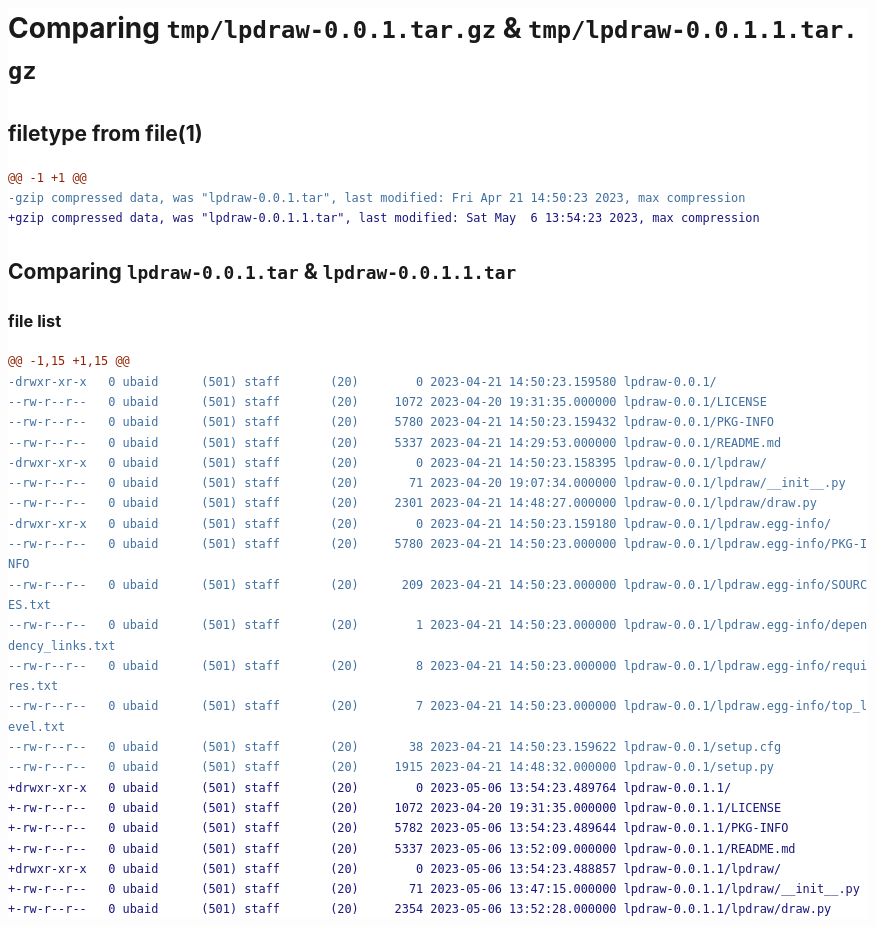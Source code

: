 # Comparing `tmp/lpdraw-0.0.1.tar.gz` & `tmp/lpdraw-0.0.1.1.tar.gz`

## filetype from file(1)

```diff
@@ -1 +1 @@
-gzip compressed data, was "lpdraw-0.0.1.tar", last modified: Fri Apr 21 14:50:23 2023, max compression
+gzip compressed data, was "lpdraw-0.0.1.1.tar", last modified: Sat May  6 13:54:23 2023, max compression
```

## Comparing `lpdraw-0.0.1.tar` & `lpdraw-0.0.1.1.tar`

### file list

```diff
@@ -1,15 +1,15 @@
-drwxr-xr-x   0 ubaid      (501) staff       (20)        0 2023-04-21 14:50:23.159580 lpdraw-0.0.1/
--rw-r--r--   0 ubaid      (501) staff       (20)     1072 2023-04-20 19:31:35.000000 lpdraw-0.0.1/LICENSE
--rw-r--r--   0 ubaid      (501) staff       (20)     5780 2023-04-21 14:50:23.159432 lpdraw-0.0.1/PKG-INFO
--rw-r--r--   0 ubaid      (501) staff       (20)     5337 2023-04-21 14:29:53.000000 lpdraw-0.0.1/README.md
-drwxr-xr-x   0 ubaid      (501) staff       (20)        0 2023-04-21 14:50:23.158395 lpdraw-0.0.1/lpdraw/
--rw-r--r--   0 ubaid      (501) staff       (20)       71 2023-04-20 19:07:34.000000 lpdraw-0.0.1/lpdraw/__init__.py
--rw-r--r--   0 ubaid      (501) staff       (20)     2301 2023-04-21 14:48:27.000000 lpdraw-0.0.1/lpdraw/draw.py
-drwxr-xr-x   0 ubaid      (501) staff       (20)        0 2023-04-21 14:50:23.159180 lpdraw-0.0.1/lpdraw.egg-info/
--rw-r--r--   0 ubaid      (501) staff       (20)     5780 2023-04-21 14:50:23.000000 lpdraw-0.0.1/lpdraw.egg-info/PKG-INFO
--rw-r--r--   0 ubaid      (501) staff       (20)      209 2023-04-21 14:50:23.000000 lpdraw-0.0.1/lpdraw.egg-info/SOURCES.txt
--rw-r--r--   0 ubaid      (501) staff       (20)        1 2023-04-21 14:50:23.000000 lpdraw-0.0.1/lpdraw.egg-info/dependency_links.txt
--rw-r--r--   0 ubaid      (501) staff       (20)        8 2023-04-21 14:50:23.000000 lpdraw-0.0.1/lpdraw.egg-info/requires.txt
--rw-r--r--   0 ubaid      (501) staff       (20)        7 2023-04-21 14:50:23.000000 lpdraw-0.0.1/lpdraw.egg-info/top_level.txt
--rw-r--r--   0 ubaid      (501) staff       (20)       38 2023-04-21 14:50:23.159622 lpdraw-0.0.1/setup.cfg
--rw-r--r--   0 ubaid      (501) staff       (20)     1915 2023-04-21 14:48:32.000000 lpdraw-0.0.1/setup.py
+drwxr-xr-x   0 ubaid      (501) staff       (20)        0 2023-05-06 13:54:23.489764 lpdraw-0.0.1.1/
+-rw-r--r--   0 ubaid      (501) staff       (20)     1072 2023-04-20 19:31:35.000000 lpdraw-0.0.1.1/LICENSE
+-rw-r--r--   0 ubaid      (501) staff       (20)     5782 2023-05-06 13:54:23.489644 lpdraw-0.0.1.1/PKG-INFO
+-rw-r--r--   0 ubaid      (501) staff       (20)     5337 2023-05-06 13:52:09.000000 lpdraw-0.0.1.1/README.md
+drwxr-xr-x   0 ubaid      (501) staff       (20)        0 2023-05-06 13:54:23.488857 lpdraw-0.0.1.1/lpdraw/
+-rw-r--r--   0 ubaid      (501) staff       (20)       71 2023-05-06 13:47:15.000000 lpdraw-0.0.1.1/lpdraw/__init__.py
+-rw-r--r--   0 ubaid      (501) staff       (20)     2354 2023-05-06 13:52:28.000000 lpdraw-0.0.1.1/lpdraw/draw.py
```